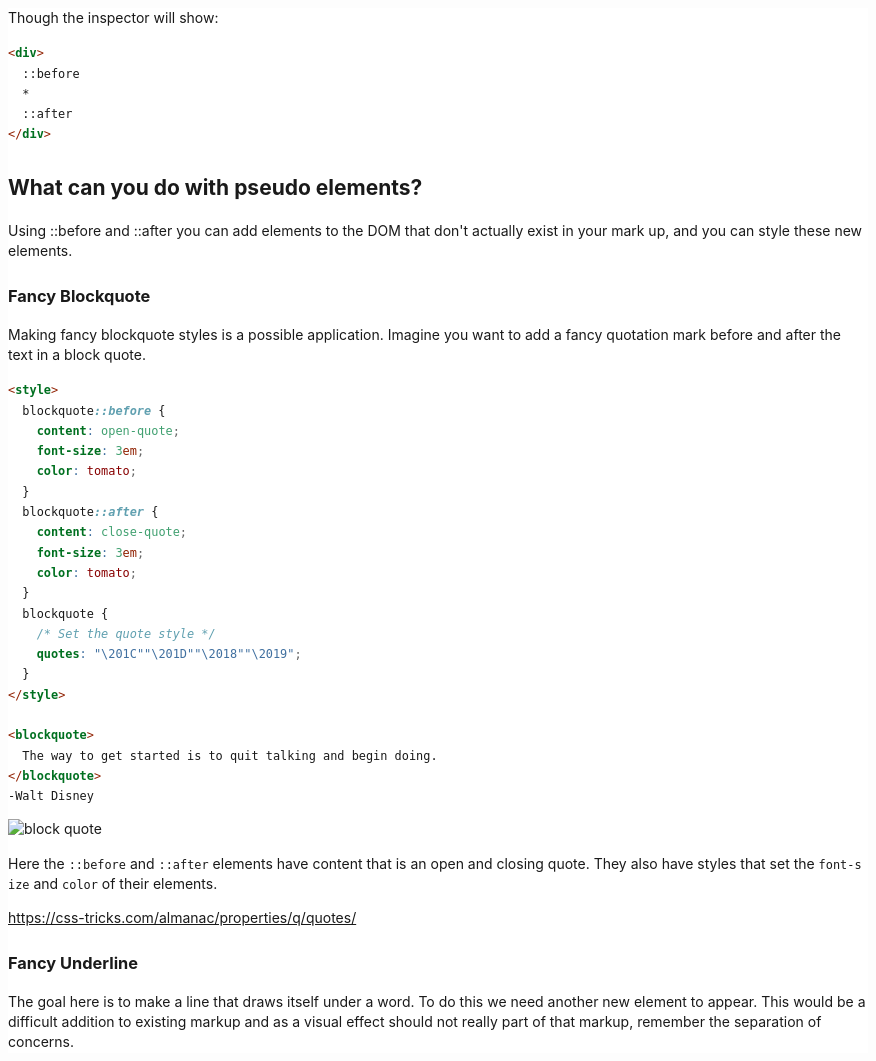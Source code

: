 Though the inspector will show: 

```HTML
<div>
  ::before
  *
  ::after
</div>
```

## What can you do with pseudo elements?

Using ::before and ::after you can add elements to the DOM that don't actually exist in your mark up, and you can style these new elements. 

### Fancy Blockquote

Making fancy blockquote styles is a possible application. Imagine you want to add a fancy quotation mark before and after the text in a block quote. 

```HTML
<style>
  blockquote::before {
    content: open-quote;
    font-size: 3em;
    color: tomato;
  }
  blockquote::after {
    content: close-quote;
    font-size: 3em;
    color: tomato;
  }
  blockquote {
    /* Set the quote style */
    quotes: "\201C""\201D""\2018""\2019";
  }
</style>

<blockquote>
  The way to get started is to quit talking and begin doing. 
</blockquote>
-Walt Disney
```

![block quote](images/fancy-quotes.png)

Here the `::before` and `::after` elements have content that is an open and closing quote. They also have styles that set the `font-size` and `color` of their elements. 

https://css-tricks.com/almanac/properties/q/quotes/

### Fancy Underline

The goal here is to make a line that draws itself under a word. To do this we need another new element to appear. This would be a difficult addition to existing markup and as a visual effect should not really part of that markup, remember the separation of concerns. 
